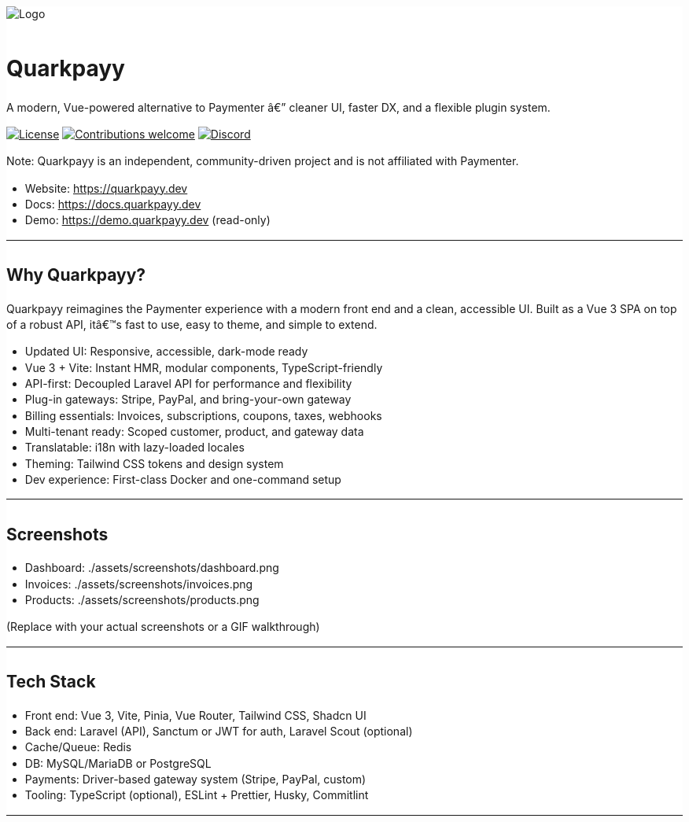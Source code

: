 
![Logo](https://dev-to-uploads.s3.amazonaws.com/uploads/articles/th5xamgrr6se0x5ro4g6.png)


# Quarkpayy
A modern, Vue-powered alternative to Paymenter â€” cleaner UI, faster DX, and a flexible plugin system.

[![License](https://img.shields.io/badge/License-MIT-blue.svg)](#license)
[![Contributions welcome](https://img.shields.io/badge/contributions-welcome-brightgreen.svg)](#contributing)
[![Discord](https://img.shields.io/badge/chat-Discord-5865F2.svg)](https://discord.gg/your-invite)

Note: Quarkpayy is an independent, community-driven project and is not affiliated with Paymenter.

- Website: https://quarkpayy.dev
- Docs: https://docs.quarkpayy.dev
- Demo: https://demo.quarkpayy.dev (read-only)

---

## Why Quarkpayy?
Quarkpayy reimagines the Paymenter experience with a modern front end and a clean, accessible UI. Built as a Vue 3 SPA on top of a robust API, itâ€™s fast to use, easy to theme, and simple to extend.

- Updated UI: Responsive, accessible, dark-mode ready
- Vue 3 + Vite: Instant HMR, modular components, TypeScript-friendly
- API-first: Decoupled Laravel API for performance and flexibility
- Plug-in gateways: Stripe, PayPal, and bring-your-own gateway
- Billing essentials: Invoices, subscriptions, coupons, taxes, webhooks
- Multi-tenant ready: Scoped customer, product, and gateway data
- Translatable: i18n with lazy-loaded locales
- Theming: Tailwind CSS tokens and design system
- Dev experience: First-class Docker and one-command setup

---

## Screenshots
- Dashboard: ./assets/screenshots/dashboard.png
- Invoices: ./assets/screenshots/invoices.png
- Products: ./assets/screenshots/products.png

(Replace with your actual screenshots or a GIF walkthrough)

---

## Tech Stack
- Front end: Vue 3, Vite, Pinia, Vue Router, Tailwind CSS, Shadcn UI
- Back end: Laravel (API), Sanctum or JWT for auth, Laravel Scout (optional)
- Cache/Queue: Redis
- DB: MySQL/MariaDB or PostgreSQL
- Payments: Driver-based gateway system (Stripe, PayPal, custom)
- Tooling: TypeScript (optional), ESLint + Prettier, Husky, Commitlint

---